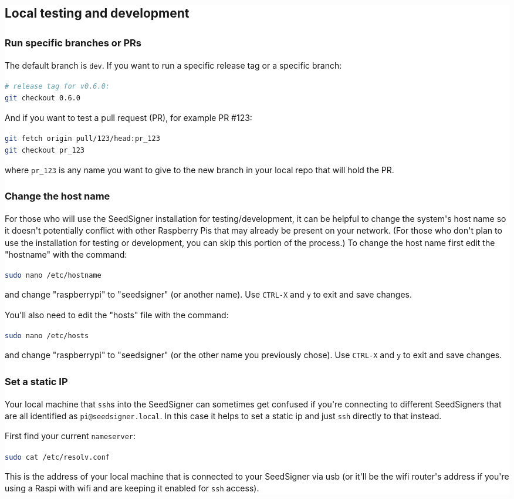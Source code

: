 
## Local testing and development

### Run specific branches or PRs
The default branch is `dev`. If you want to run a specific release tag or a specific branch:
```bash
# release tag for v0.6.0:
git checkout 0.6.0
```

And if you want to test a pull request (PR), for example PR #123:
```bash
git fetch origin pull/123/head:pr_123
git checkout pr_123
```

where `pr_123` is any name you want to give to the new branch in your local repo that will hold the PR.


### Change the host name
For those who will use the SeedSigner installation for testing/development, it can be helpful to change the system's host name so it doesn't potentially conflict with other Raspberry Pis that may already be present on your network. (For those who don't plan to use the installation for testing or development, you can skip this portion of the process.) To change the host name first edit the "hostname" with the command:

```bash
sudo nano /etc/hostname
```

and change "raspberrypi" to "seedsigner" (or another name). Use `CTRL-X` and `y` to exit and save changes.

You'll also need to edit the "hosts" file with the command:
```bash
sudo nano /etc/hosts
```

and change "raspberrypi" to "seedsigner" (or the other name you previously chose). Use `CTRL-X` and `y` to exit and save changes.

### Set a static IP
Your local machine that `ssh`s into the SeedSigner can sometimes get confused if you're connecting to different SeedSigners that are all identified as `pi@seedsigner.local`. In this case it helps to set a static ip and just `ssh` directly to that instead.

First find your current `nameserver`:
```bash
sudo cat /etc/resolv.conf
```

This is the address of your local machine that is connected to your SeedSigner via usb (or it'll be the wifi router's address if you're using a Raspi with wifi and are keeping it enabled for `ssh` access).
